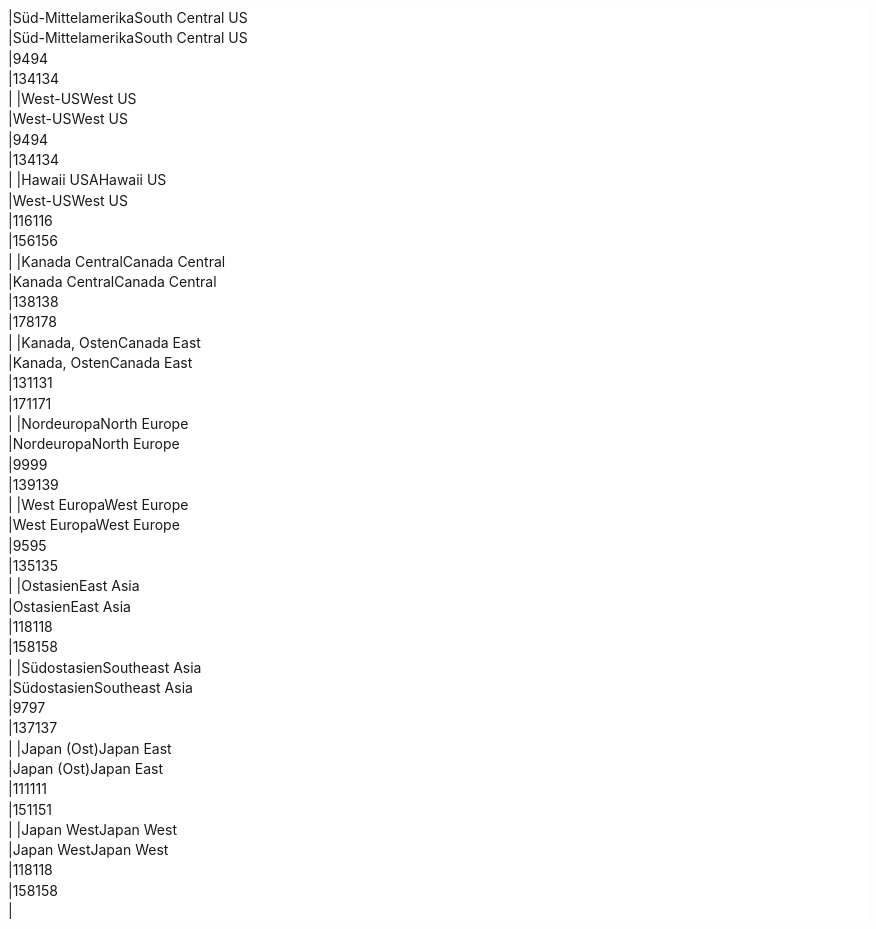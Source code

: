 |<span data-ttu-id="4f53d-279">Süd-Mittelamerika</span><span class="sxs-lookup"><span data-stu-id="4f53d-279">South Central US</span></span>  <br/> |<span data-ttu-id="4f53d-280">Süd-Mittelamerika</span><span class="sxs-lookup"><span data-stu-id="4f53d-280">South Central US</span></span>  <br/> |<span data-ttu-id="4f53d-281">94</span><span class="sxs-lookup"><span data-stu-id="4f53d-281">94</span></span>  <br/> |<span data-ttu-id="4f53d-282">134</span><span class="sxs-lookup"><span data-stu-id="4f53d-282">134</span></span>  <br/> |
|<span data-ttu-id="4f53d-283">West-US</span><span class="sxs-lookup"><span data-stu-id="4f53d-283">West US</span></span>  <br/> |<span data-ttu-id="4f53d-284">West-US</span><span class="sxs-lookup"><span data-stu-id="4f53d-284">West US</span></span>  <br/> |<span data-ttu-id="4f53d-285">94</span><span class="sxs-lookup"><span data-stu-id="4f53d-285">94</span></span>  <br/> |<span data-ttu-id="4f53d-286">134</span><span class="sxs-lookup"><span data-stu-id="4f53d-286">134</span></span>  <br/> |
|<span data-ttu-id="4f53d-287">Hawaii USA</span><span class="sxs-lookup"><span data-stu-id="4f53d-287">Hawaii US</span></span>  <br/> |<span data-ttu-id="4f53d-288">West-US</span><span class="sxs-lookup"><span data-stu-id="4f53d-288">West US</span></span>  <br/> |<span data-ttu-id="4f53d-289">116</span><span class="sxs-lookup"><span data-stu-id="4f53d-289">116</span></span>  <br/> |<span data-ttu-id="4f53d-290">156</span><span class="sxs-lookup"><span data-stu-id="4f53d-290">156</span></span>  <br/> |
|<span data-ttu-id="4f53d-291">Kanada Central</span><span class="sxs-lookup"><span data-stu-id="4f53d-291">Canada Central</span></span>  <br/> |<span data-ttu-id="4f53d-292">Kanada Central</span><span class="sxs-lookup"><span data-stu-id="4f53d-292">Canada Central</span></span>  <br/> |<span data-ttu-id="4f53d-293">138</span><span class="sxs-lookup"><span data-stu-id="4f53d-293">138</span></span>  <br/> |<span data-ttu-id="4f53d-294">178</span><span class="sxs-lookup"><span data-stu-id="4f53d-294">178</span></span>  <br/> |
|<span data-ttu-id="4f53d-295">Kanada, Osten</span><span class="sxs-lookup"><span data-stu-id="4f53d-295">Canada East</span></span>  <br/> |<span data-ttu-id="4f53d-296">Kanada, Osten</span><span class="sxs-lookup"><span data-stu-id="4f53d-296">Canada East</span></span>  <br/> |<span data-ttu-id="4f53d-297">131</span><span class="sxs-lookup"><span data-stu-id="4f53d-297">131</span></span>  <br/> |<span data-ttu-id="4f53d-298">171</span><span class="sxs-lookup"><span data-stu-id="4f53d-298">171</span></span>  <br/> |
|<span data-ttu-id="4f53d-299">Nordeuropa</span><span class="sxs-lookup"><span data-stu-id="4f53d-299">North Europe</span></span>  <br/> |<span data-ttu-id="4f53d-300">Nordeuropa</span><span class="sxs-lookup"><span data-stu-id="4f53d-300">North Europe</span></span>  <br/> |<span data-ttu-id="4f53d-301">99</span><span class="sxs-lookup"><span data-stu-id="4f53d-301">99</span></span>  <br/> |<span data-ttu-id="4f53d-302">139</span><span class="sxs-lookup"><span data-stu-id="4f53d-302">139</span></span>  <br/> |
|<span data-ttu-id="4f53d-303">West Europa</span><span class="sxs-lookup"><span data-stu-id="4f53d-303">West Europe</span></span>  <br/> |<span data-ttu-id="4f53d-304">West Europa</span><span class="sxs-lookup"><span data-stu-id="4f53d-304">West Europe</span></span>  <br/> |<span data-ttu-id="4f53d-305">95</span><span class="sxs-lookup"><span data-stu-id="4f53d-305">95</span></span>  <br/> |<span data-ttu-id="4f53d-306">135</span><span class="sxs-lookup"><span data-stu-id="4f53d-306">135</span></span>  <br/> |
|<span data-ttu-id="4f53d-307">Ostasien</span><span class="sxs-lookup"><span data-stu-id="4f53d-307">East Asia</span></span>  <br/> |<span data-ttu-id="4f53d-308">Ostasien</span><span class="sxs-lookup"><span data-stu-id="4f53d-308">East Asia</span></span>  <br/> |<span data-ttu-id="4f53d-309">118</span><span class="sxs-lookup"><span data-stu-id="4f53d-309">118</span></span>  <br/> |<span data-ttu-id="4f53d-310">158</span><span class="sxs-lookup"><span data-stu-id="4f53d-310">158</span></span>  <br/> |
|<span data-ttu-id="4f53d-311">Südostasien</span><span class="sxs-lookup"><span data-stu-id="4f53d-311">Southeast Asia</span></span>  <br/> |<span data-ttu-id="4f53d-312">Südostasien</span><span class="sxs-lookup"><span data-stu-id="4f53d-312">Southeast Asia</span></span>  <br/> |<span data-ttu-id="4f53d-313">97</span><span class="sxs-lookup"><span data-stu-id="4f53d-313">97</span></span>  <br/> |<span data-ttu-id="4f53d-314">137</span><span class="sxs-lookup"><span data-stu-id="4f53d-314">137</span></span>  <br/> |
|<span data-ttu-id="4f53d-315">Japan (Ost)</span><span class="sxs-lookup"><span data-stu-id="4f53d-315">Japan East</span></span>  <br/> |<span data-ttu-id="4f53d-316">Japan (Ost)</span><span class="sxs-lookup"><span data-stu-id="4f53d-316">Japan East</span></span>  <br/> |<span data-ttu-id="4f53d-317">111</span><span class="sxs-lookup"><span data-stu-id="4f53d-317">111</span></span>  <br/> |<span data-ttu-id="4f53d-318">151</span><span class="sxs-lookup"><span data-stu-id="4f53d-318">151</span></span>  <br/> |
|<span data-ttu-id="4f53d-319">Japan West</span><span class="sxs-lookup"><span data-stu-id="4f53d-319">Japan West</span></span>  <br/> |<span data-ttu-id="4f53d-320">Japan West</span><span class="sxs-lookup"><span data-stu-id="4f53d-320">Japan West</span></span>  <br/> |<span data-ttu-id="4f53d-321">118</span><span class="sxs-lookup"><span data-stu-id="4f53d-321">118</span></span>  <br/> |<span data-ttu-id="4f53d-322">158</span><span class="sxs-lookup"><span data-stu-id="4f53d-322">158</span></span>  <br/> |